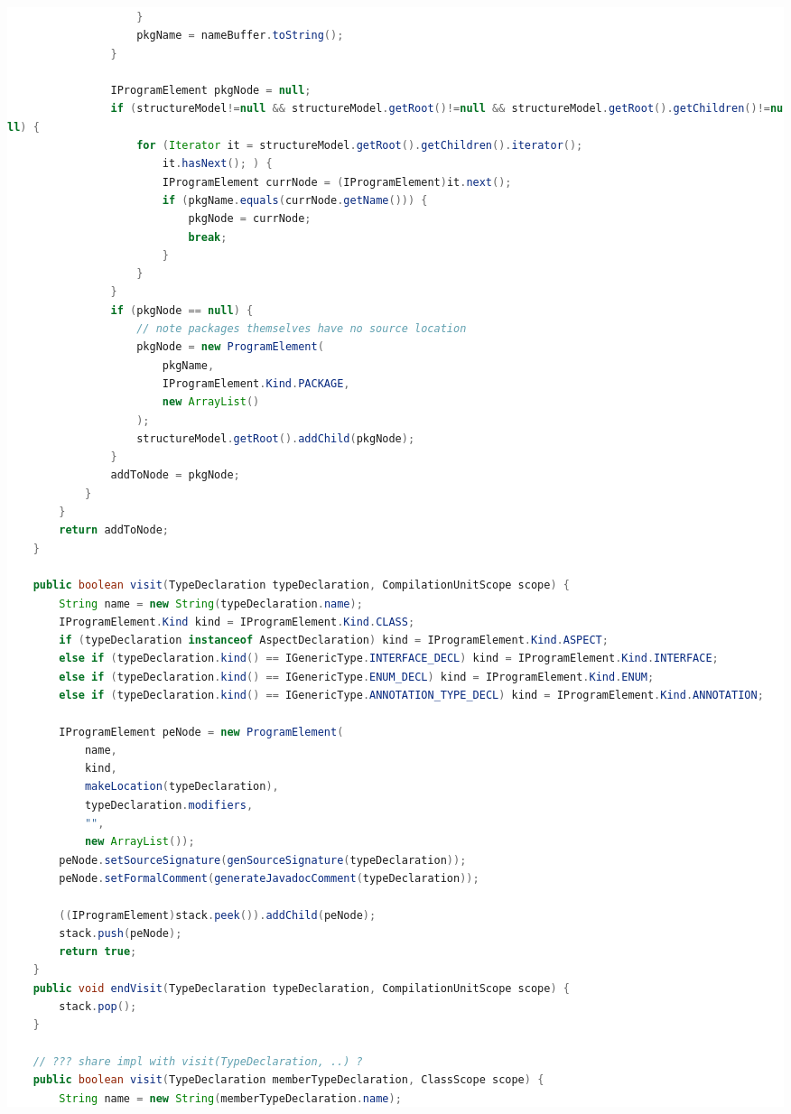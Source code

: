 ```java
		            }
		            pkgName = nameBuffer.toString();
		        }
		    
		        IProgramElement pkgNode = null;
		        if (structureModel!=null && structureModel.getRoot()!=null && structureModel.getRoot().getChildren()!=null) {
		        	for (Iterator it = structureModel.getRoot().getChildren().iterator(); 
		            	it.hasNext(); ) {
		            	IProgramElement currNode = (IProgramElement)it.next();
		            	if (pkgName.equals(currNode.getName())) {
		                	pkgNode = currNode;
		                	break; 
		            	} 
		        	}
				}
		        if (pkgNode == null) {
		            // note packages themselves have no source location
		            pkgNode = new ProgramElement(
		                pkgName, 
		                IProgramElement.Kind.PACKAGE, 
		                new ArrayList()
		            );
		            structureModel.getRoot().addChild(pkgNode);
		        }
		        addToNode = pkgNode;
		    }
		}
		return addToNode;
	}
	
	public boolean visit(TypeDeclaration typeDeclaration, CompilationUnitScope scope) {
		String name = new String(typeDeclaration.name);
		IProgramElement.Kind kind = IProgramElement.Kind.CLASS;
		if (typeDeclaration instanceof AspectDeclaration) kind = IProgramElement.Kind.ASPECT;
		else if (typeDeclaration.kind() == IGenericType.INTERFACE_DECL) kind = IProgramElement.Kind.INTERFACE;
		else if (typeDeclaration.kind() == IGenericType.ENUM_DECL) kind = IProgramElement.Kind.ENUM;
		else if (typeDeclaration.kind() == IGenericType.ANNOTATION_TYPE_DECL) kind = IProgramElement.Kind.ANNOTATION;

		IProgramElement peNode = new ProgramElement(
			name,
			kind,
			makeLocation(typeDeclaration),
			typeDeclaration.modifiers,			
			"",
			new ArrayList());
		peNode.setSourceSignature(genSourceSignature(typeDeclaration));
		peNode.setFormalComment(generateJavadocComment(typeDeclaration));
		
		((IProgramElement)stack.peek()).addChild(peNode);
		stack.push(peNode);
		return true;
	}
	public void endVisit(TypeDeclaration typeDeclaration, CompilationUnitScope scope) {
		stack.pop();
	}
	
	// ??? share impl with visit(TypeDeclaration, ..) ?
	public boolean visit(TypeDeclaration memberTypeDeclaration, ClassScope scope) {
		String name = new String(memberTypeDeclaration.name);
```